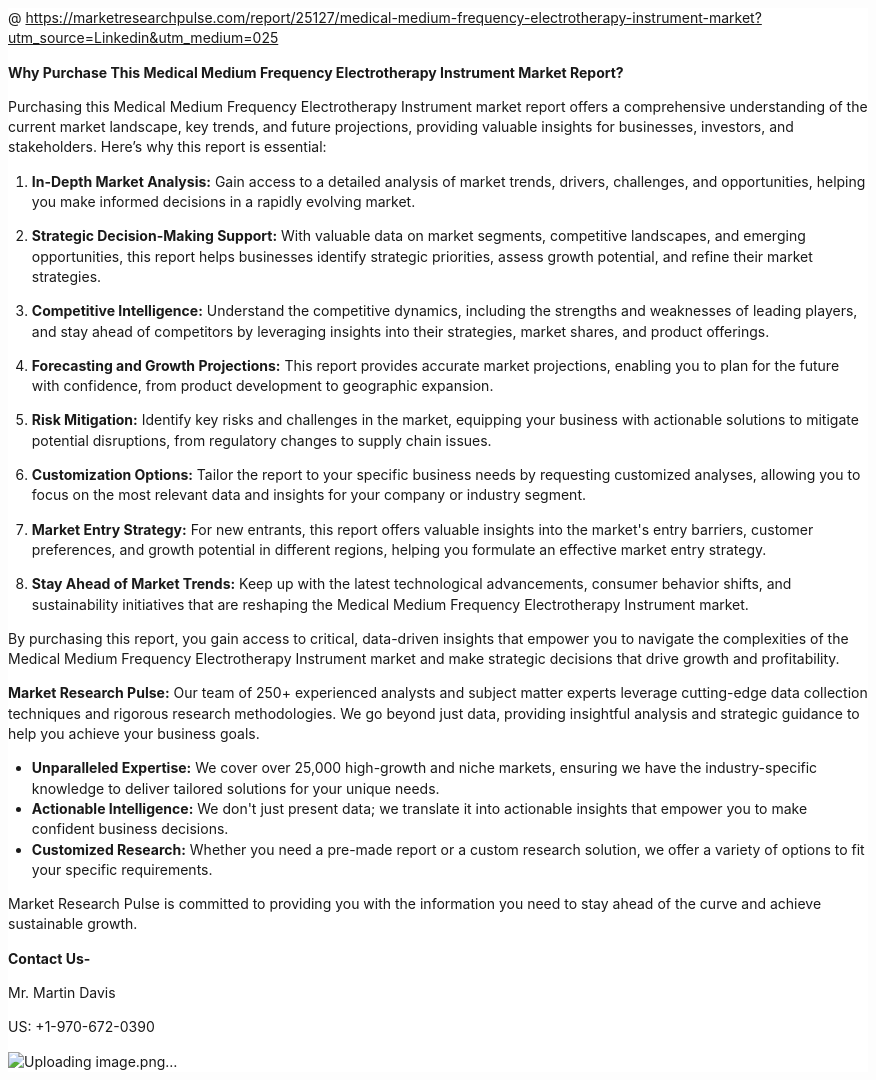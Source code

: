 @&nbsp;<a href="https://marketresearchpulse.com/report/25127/medical-medium-frequency-electrotherapy-instrument-market?utm_source=Linkedin&utm_medium=025">https://marketresearchpulse.com/report/25127/medical-medium-frequency-electrotherapy-instrument-market?utm_source=Linkedin&utm_medium=025</a></strong></p><p><strong>Why Purchase This Medical Medium Frequency Electrotherapy Instrument Market Report?</strong></p><p>Purchasing this Medical Medium Frequency Electrotherapy Instrument market report offers a comprehensive understanding of the current market landscape, key trends, and future projections, providing valuable insights for businesses, investors, and stakeholders. Here&rsquo;s why this report is essential:</p><ol><li><p><strong>In-Depth Market Analysis:</strong> Gain access to a detailed analysis of market trends, drivers, challenges, and opportunities, helping you make informed decisions in a rapidly evolving market.</p></li><li><p><strong>Strategic Decision-Making Support:</strong> With valuable data on market segments, competitive landscapes, and emerging opportunities, this report helps businesses identify strategic priorities, assess growth potential, and refine their market strategies.</p></li><li><p><strong>Competitive Intelligence:</strong> Understand the competitive dynamics, including the strengths and weaknesses of leading players, and stay ahead of competitors by leveraging insights into their strategies, market shares, and product offerings.</p></li><li><p><strong>Forecasting and Growth Projections:</strong> This report provides accurate market projections, enabling you to plan for the future with confidence, from product development to geographic expansion.</p></li><li><p><strong>Risk Mitigation:</strong> Identify key risks and challenges in the market, equipping your business with actionable solutions to mitigate potential disruptions, from regulatory changes to supply chain issues.</p></li><li><p><strong>Customization Options:</strong> Tailor the report to your specific business needs by requesting customized analyses, allowing you to focus on the most relevant data and insights for your company or industry segment.</p></li><li><p><strong>Market Entry Strategy:</strong> For new entrants, this report offers valuable insights into the market's entry barriers, customer preferences, and growth potential in different regions, helping you formulate an effective market entry strategy.</p></li><li><p><strong>Stay Ahead of Market Trends:</strong> Keep up with the latest technological advancements, consumer behavior shifts, and sustainability initiatives that are reshaping the Medical Medium Frequency Electrotherapy Instrument market.</p></li></ol><p>By purchasing this report, you gain access to critical, data-driven insights that empower you to navigate the complexities of the Medical Medium Frequency Electrotherapy Instrument market and make strategic decisions that drive growth and profitability.</p><p><strong>Market Research Pulse:</strong>&nbsp;Our team of 250+ experienced analysts and subject matter experts leverage cutting-edge data collection techniques and rigorous research methodologies. We go beyond just data, providing insightful analysis and strategic guidance to help you achieve your business goals.</p><ul><li><strong>Unparalleled Expertise:</strong>&nbsp;We cover over 25,000 high-growth and niche markets, ensuring we have the industry-specific knowledge to deliver tailored solutions for your unique needs.</li><li><strong>Actionable Intelligence:</strong>&nbsp;We don't just present data; we translate it into actionable insights that empower you to make confident business decisions.</li><li><strong>Customized Research:</strong>&nbsp;Whether you need a pre-made report or a custom research solution, we offer a variety of options to fit your specific requirements.</li></ul><p>Market Research Pulse is committed to providing you with the information you need to stay ahead of the curve and achieve sustainable growth.</p><p><strong>Contact Us-</strong></p><p>Mr. Martin Davis</p><p>US: +1-970-672-0390</p>
![Uploading image.png…]()
